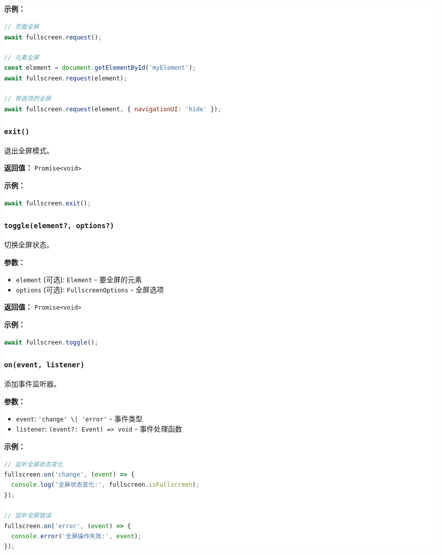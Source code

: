 **示例：**
```javascript
// 页面全屏
await fullscreen.request();

// 元素全屏
const element = document.getElementById('myElement');
await fullscreen.request(element);

// 带选项的全屏
await fullscreen.request(element, { navigationUI: 'hide' });
```

### `exit()`

退出全屏模式。

**返回值：** `Promise<void>`

**示例：**
```javascript
await fullscreen.exit();
```

### `toggle(element?, options?)`

切换全屏状态。

**参数：**
- `element` (可选): `Element` - 要全屏的元素
- `options` (可选): `FullscreenOptions` - 全屏选项

**返回值：** `Promise<void>`

**示例：**
```javascript
await fullscreen.toggle();
```

### `on(event, listener)`

添加事件监听器。

**参数：**
- `event`: `'change' \| 'error'` - 事件类型
- `listener`: `(event?: Event) => void` - 事件处理函数

**示例：**
```javascript
// 监听全屏状态变化
fullscreen.on('change', (event) => {
  console.log('全屏状态变化:', fullscreen.isFullscreen);
});

// 监听全屏错误
fullscreen.on('error', (event) => {
  console.error('全屏操作失败:', event);
});
```
